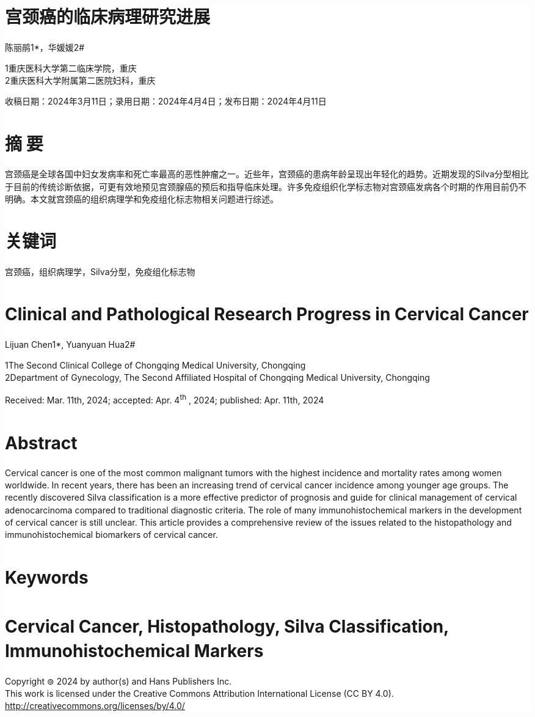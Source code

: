 # 宫颈癌的临床病理研究进展  

陈丽鹃1\*，华媛媛2#  

1重庆医科大学第二临床学院，重庆  
2重庆医科大学附属第二医院妇科，重庆  

收稿日期：2024年3月11日；录用日期：2024年4月4日；发布日期：2024年4月11日  

# 摘  要  

宫颈癌是全球各国中妇女发病率和死亡率最高的恶性肿瘤之一。近些年，宫颈癌的患病年龄呈现出年轻化的趋势。近期发现的Silva分型相比于目前的传统诊断依据，可更有效地预见宫颈腺癌的预后和指导临床处理。许多免疫组织化学标志物对宫颈癌发病各个时期的作用目前仍不明确。本文就宫颈癌的组织病理学和免疫组化标志物相关问题进行综述。  

# 关键词  

宫颈癌，组织病理学，Silva分型，免疫组化标志物  

# Clinical and Pathological Research Progress in Cervical Cancer  

Lijuan Chen1\*, Yuanyuan Hua2#  

1The Second Clinical College of Chongqing Medical University, Chongqing   
2Department of Gynecology, The Second Affiliated Hospital of Chongqing Medical University, Chongqing  

Received: Mar. 11th, 2024; accepted: Apr. $4 ^ { \mathsf { t h } }$ , 2024; published: Apr. 11th, 2024  

# Abstract  

Cervical cancer is one of the most common malignant tumors with the highest incidence and mortality rates among women worldwide. In recent years, there has been an increasing trend of cervical cancer incidence among younger age groups. The recently discovered Silva classification is a more effective predictor of prognosis and guide for clinical management of cervical adenocarcinoma compared to traditional diagnostic criteria. The role of many immunohistochemical markers in the development of cervical cancer is still unclear. This article provides a comprehensive review of the issues related to the histopathology and immunohistochemical biomarkers of cervical cancer.  

# Keywords  

# Cervical Cancer, Histopathology, Silva Classification, Immunohistochemical Markers  

Copyright $\circledcirc$ 2024 by author(s) and Hans Publishers Inc.   
This work is licensed under the Creative Commons Attribution International License (CC BY 4.0). http://creativecommons.org/licenses/by/4.0/  
